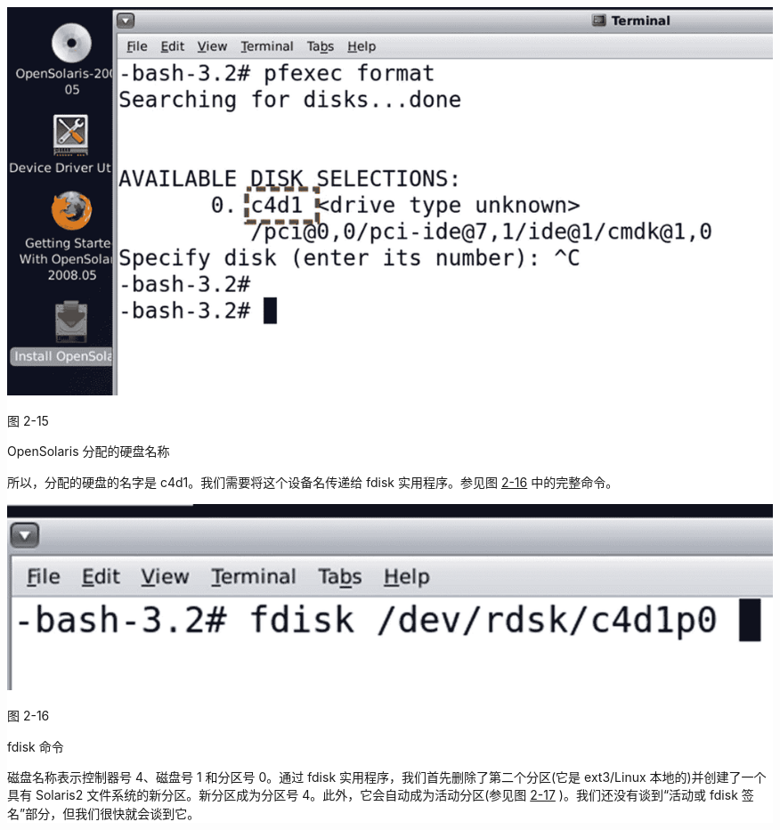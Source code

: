 ![img/493794_1_En_2_Fig15_HTML.jpg](img/493794_1_En_2_Fig15_HTML.jpg)

图 2-15

OpenSolaris 分配的硬盘名称

所以，分配的硬盘的名字是 c4d1。我们需要将这个设备名传递给 fdisk 实用程序。参见图 [2-16](#Fig16) 中的完整命令。

![img/493794_1_En_2_Fig16_HTML.jpg](img/493794_1_En_2_Fig16_HTML.jpg)

图 2-16

fdisk 命令

磁盘名称表示控制器号 4、磁盘号 1 和分区号 0。通过 fdisk 实用程序，我们首先删除了第二个分区(它是 ext3/Linux 本地的)并创建了一个具有 Solaris2 文件系统的新分区。新分区成为分区号 4。此外，它会自动成为活动分区(参见图 [2-17](#Fig17) )。我们还没有谈到“活动或 fdisk 签名”部分，但我们很快就会谈到它。
